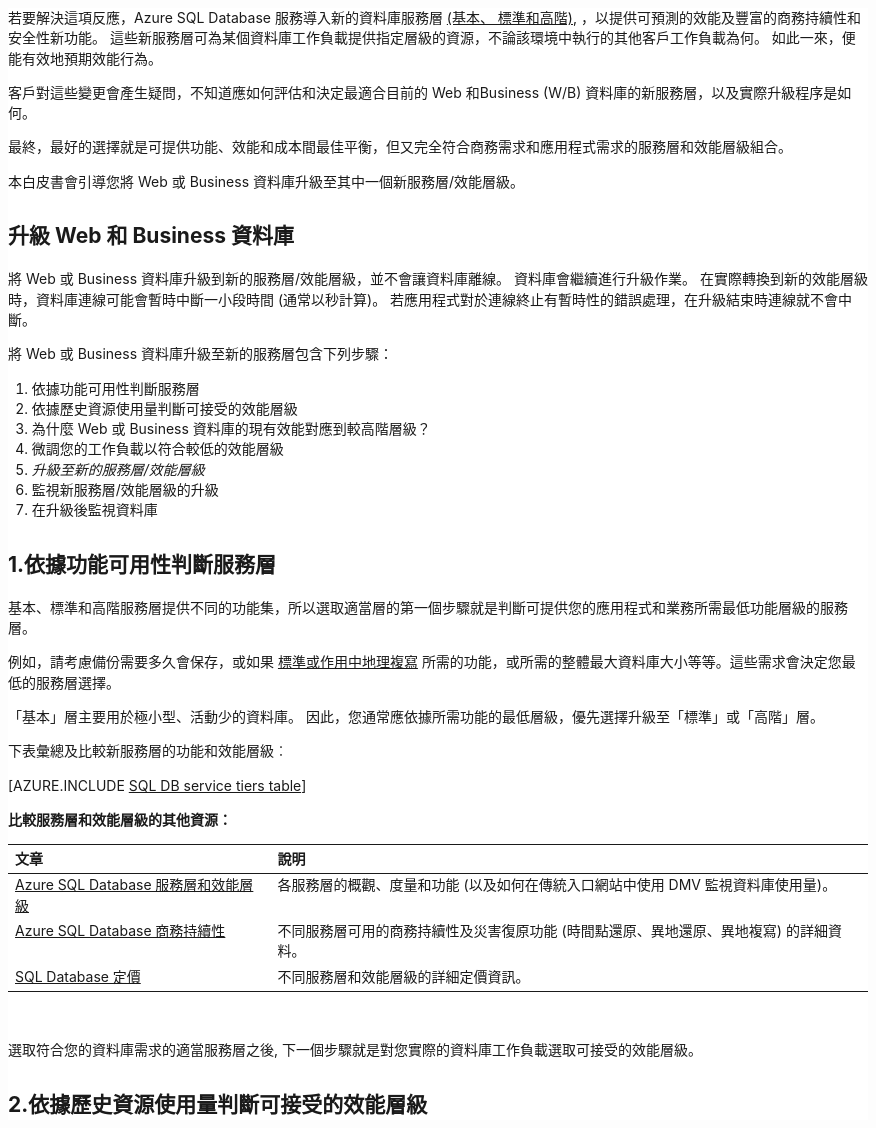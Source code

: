 若要解決這項反應，Azure SQL Database 服務導入新的資料庫服務層 [(基本、 標準和高階)](sql-database-service-tiers.md), ，以提供可預測的效能及豐富的商務持續性和安全性新功能。 這些新服務層可為某個資料庫工作負載提供指定層級的資源，不論該環境中執行的其他客戶工作負載為何。 如此一來，便能有效地預期效能行為。 

客戶對這些變更會產生疑問，不知道應如何評估和決定最適合目前的 Web 和Business (W/B) 資料庫的新服務層，以及實際升級程序是如何。

最終，最好的選擇就是可提供功能、效能和成本間最佳平衡，但又完全符合商務需求和應用程式需求的服務層和效能層級組合。

本白皮書會引導您將 Web 或 Business 資料庫升級至其中一個新服務層/效能層級。


## 升級 Web 和 Business 資料庫

將 Web 或 Business 資料庫升級到新的服務層/效能層級，並不會讓資料庫離線。 資料庫會繼續進行升級作業。 在實際轉換到新的效能層級時，資料庫連線可能會暫時中斷一小段時間 (通常以秒計算)。 若應用程式對於連線終止有暫時性的錯誤處理，在升級結束時連線就不會中斷。 

將 Web 或 Business 資料庫升級至新的服務層包含下列步驟：


1. 依據功能可用性判斷服務層
2. 依據歷史資源使用量判斷可接受的效能層級
3. 為什麼 Web 或 Business 資料庫的現有效能對應到較高階層級？
4. 微調您的工作負載以符合較低的效能層級
5. *升級至新的服務層/效能層級*
6. 監視新服務層/效能層級的升級
7. 在升級後監視資料庫



## 1.依據功能可用性判斷服務層

基本、標準和高階服務層提供不同的功能集，所以選取適當層的第一個步驟就是判斷可提供您的應用程式和業務所需最低功能層級的服務層。 

例如，請考慮備份需要多久會保存，或如果 [標準或作用中地理複寫](sql-database-business-continuity.md) 所需的功能，或所需的整體最大資料庫大小等等。這些需求會決定您最低的服務層選擇。

「基本」層主要用於極小型、活動少的資料庫。 因此，您通常應依據所需功能的最低層級，優先選擇升級至「標準」或「高階」層。

下表彙總及比較新服務層的功能和效能層級︰

[AZURE.INCLUDE [SQL DB service tiers table](../../includes/sql-database-service-tiers-table.md)]

**比較服務層和效能層級的其他資源：**

| 文章 | 說明 |
|:--|:--|
|[Azure SQL Database 服務層和效能層級](sql-database-service-tiers.md)| 各服務層的概觀、度量和功能 (以及如何在傳統入口網站中使用 DMV 監視資料庫使用量)。 |
|[Azure SQL Database 商務持續性](sql-database-business-continuity.md)|不同服務層可用的商務持續性及災害復原功能 (時間點還原、異地還原、異地複寫) 的詳細資料。|
|[SQL Database 定價](http://azure.microsoft.com/pricing/details/sql-database/)|不同服務層和效能層級的詳細定價資訊。|

<br>

選取符合您的資料庫需求的適當服務層之後, 下一個步驟就是對您實際的資料庫工作負載選取可接受的效能層級。 



## 2.依據歷史資源使用量判斷可接受的效能層級
